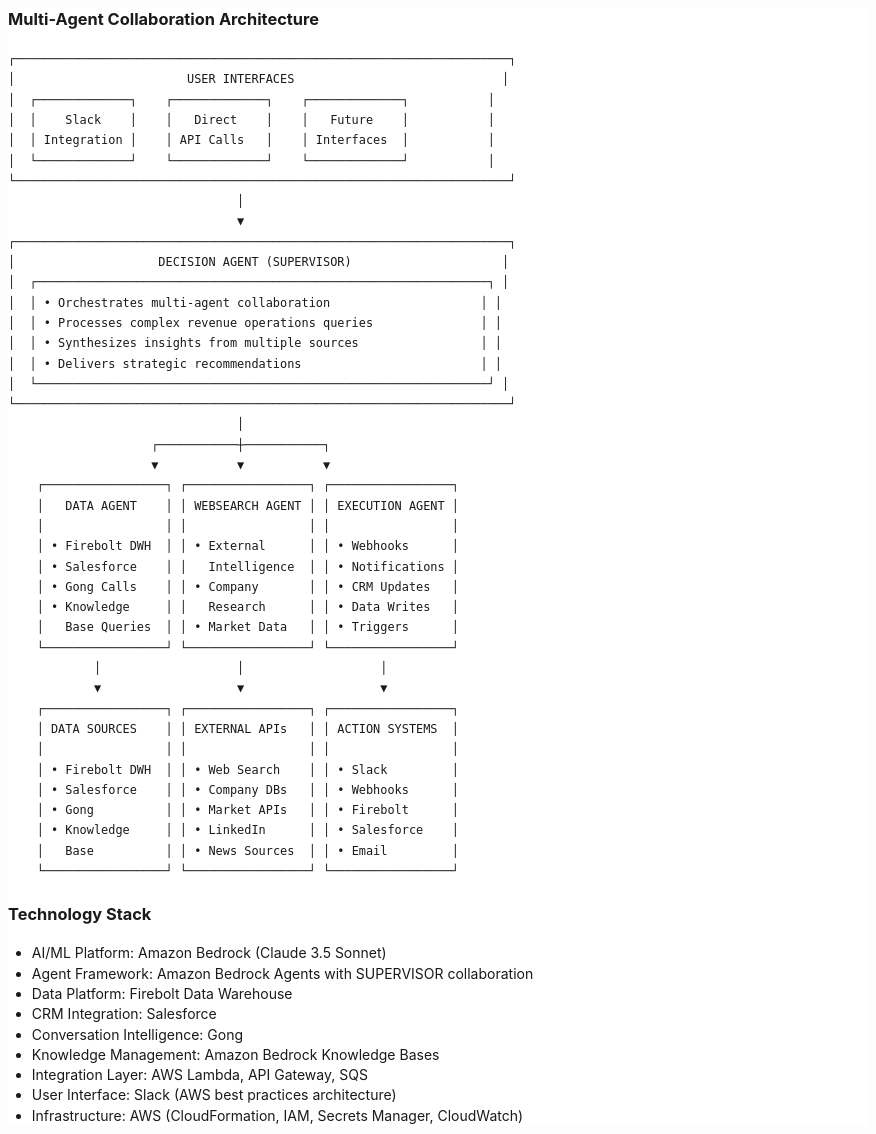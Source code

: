 ### Multi-Agent Collaboration Architecture

```
┌─────────────────────────────────────────────────────────────────────┐
│                        USER INTERFACES                             │
│  ┌─────────────┐    ┌─────────────┐    ┌─────────────┐           │
│  │    Slack    │    │   Direct    │    │   Future    │           │
│  │ Integration │    │ API Calls   │    │ Interfaces  │           │
│  └─────────────┘    └─────────────┘    └─────────────┘           │
└─────────────────────────────────────────────────────────────────────┘
                                │
                                ▼
┌─────────────────────────────────────────────────────────────────────┐
│                    DECISION AGENT (SUPERVISOR)                     │
│  ┌───────────────────────────────────────────────────────────────┐ │
│  │ • Orchestrates multi-agent collaboration                     │ │
│  │ • Processes complex revenue operations queries               │ │
│  │ • Synthesizes insights from multiple sources                 │ │
│  │ • Delivers strategic recommendations                         │ │
│  └───────────────────────────────────────────────────────────────┘ │
└─────────────────────────────────────────────────────────────────────┘
                                │
                    ┌───────────┼───────────┐
                    ▼           ▼           ▼
    ┌─────────────────┐ ┌─────────────────┐ ┌─────────────────┐
    │   DATA AGENT    │ │ WEBSEARCH AGENT │ │ EXECUTION AGENT │
    │                 │ │                 │ │                 │
    │ • Firebolt DWH  │ │ • External      │ │ • Webhooks      │
    │ • Salesforce    │ │   Intelligence  │ │ • Notifications │
    │ • Gong Calls    │ │ • Company       │ │ • CRM Updates   │
    │ • Knowledge     │ │   Research      │ │ • Data Writes   │
    │   Base Queries  │ │ • Market Data   │ │ • Triggers      │
    └─────────────────┘ └─────────────────┘ └─────────────────┘
            │                   │                   │
            ▼                   ▼                   ▼
    ┌─────────────────┐ ┌─────────────────┐ ┌─────────────────┐
    │ DATA SOURCES    │ │ EXTERNAL APIs   │ │ ACTION SYSTEMS  │
    │                 │ │                 │ │                 │
    │ • Firebolt DWH  │ │ • Web Search    │ │ • Slack         │
    │ • Salesforce    │ │ • Company DBs   │ │ • Webhooks      │
    │ • Gong          │ │ • Market APIs   │ │ • Firebolt      │
    │ • Knowledge     │ │ • LinkedIn      │ │ • Salesforce    │
    │   Base          │ │ • News Sources  │ │ • Email         │
    └─────────────────┘ └─────────────────┘ └─────────────────┘
```

### Technology Stack

- AI/ML Platform: Amazon Bedrock (Claude 3.5 Sonnet)
- Agent Framework: Amazon Bedrock Agents with SUPERVISOR collaboration
- Data Platform: Firebolt Data Warehouse
- CRM Integration: Salesforce
- Conversation Intelligence: Gong
- Knowledge Management: Amazon Bedrock Knowledge Bases
- Integration Layer: AWS Lambda, API Gateway, SQS
- User Interface: Slack (AWS best practices architecture)
- Infrastructure: AWS (CloudFormation, IAM, Secrets Manager, CloudWatch)
